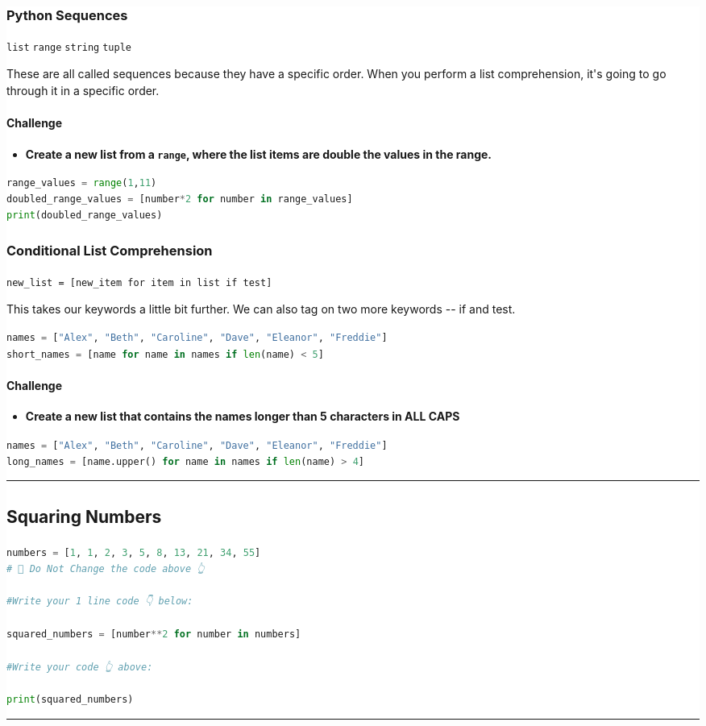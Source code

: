 ### Python Sequences
`list`
`range`
`string`
`tuple`

These are all called sequences because they have a specific order. When you perform a list comprehension, it's going to go through it in a specific order.

#### Challenge
- **Create a new list from a `range`, where the list items are double the values in the range.**

```py
range_values = range(1,11)
doubled_range_values = [number*2 for number in range_values]
print(doubled_range_values)
```

### Conditional List Comprehension

`new_list = [new_item for item in list if test]`

This takes our keywords a little bit further. We can also tag on two more keywords -- if and test.

```py
names = ["Alex", "Beth", "Caroline", "Dave", "Eleanor", "Freddie"]
short_names = [name for name in names if len(name) < 5]
```

#### Challenge
- **Create a new list that contains the names longer than 5 characters in ALL CAPS**

```py
names = ["Alex", "Beth", "Caroline", "Dave", "Eleanor", "Freddie"]
long_names = [name.upper() for name in names if len(name) > 4]
```

---

## Squaring Numbers

```py
numbers = [1, 1, 2, 3, 5, 8, 13, 21, 34, 55]
# 🚨 Do Not Change the code above 👆

#Write your 1 line code 👇 below:

squared_numbers = [number**2 for number in numbers]

#Write your code 👆 above:

print(squared_numbers)
```

---
